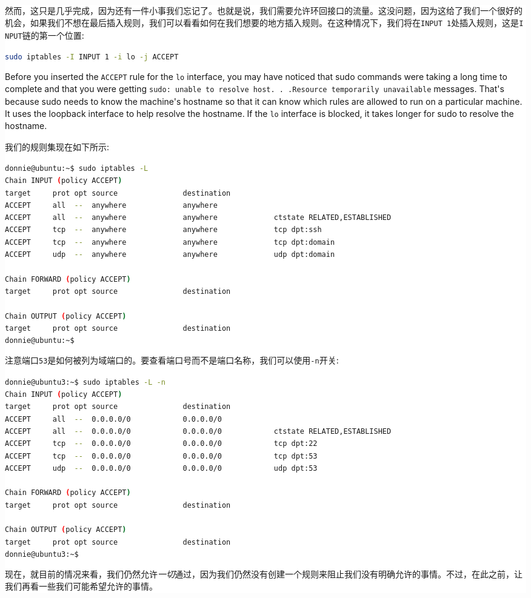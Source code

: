 然而，这只是几乎完成，因为还有一件小事我们忘记了。也就是说，我们需要允许环回接口的流量。这没问题，因为这给了我们一个很好的机会，如果我们不想在最后插入规则，我们可以看看如何在我们想要的地方插入规则。在这种情况下，我们将在`INPUT 1`处插入规则，这是`INPUT`链的第一个位置:

```sh
sudo iptables -I INPUT 1 -i lo -j ACCEPT
```

Before you inserted the `ACCEPT` rule for the `lo` interface, you may have noticed that sudo commands were taking a long time to complete and that you were getting `sudo: unable to resolve host. . .Resource temporarily unavailable` messages. That's because sudo needs to know the machine's hostname so that it can know which rules are allowed to run on a particular machine. It uses the loopback interface to help resolve the hostname. If the `lo` interface is blocked, it takes longer for sudo to resolve the hostname.

我们的规则集现在如下所示:

```sh
donnie@ubuntu:~$ sudo iptables -L
Chain INPUT (policy ACCEPT)
target     prot opt source               destination 
ACCEPT     all  --  anywhere             anywhere 
ACCEPT     all  --  anywhere             anywhere             ctstate RELATED,ESTABLISHED
ACCEPT     tcp  --  anywhere             anywhere             tcp dpt:ssh
ACCEPT     tcp  --  anywhere             anywhere             tcp dpt:domain
ACCEPT     udp  --  anywhere             anywhere             udp dpt:domain

Chain FORWARD (policy ACCEPT)
target     prot opt source               destination 

Chain OUTPUT (policy ACCEPT)
target     prot opt source               destination 
donnie@ubuntu:~$
```

注意端口`53`是如何被列为域端口的。要查看端口号而不是端口名称，我们可以使用`-n`开关:

```sh
donnie@ubuntu3:~$ sudo iptables -L -n
Chain INPUT (policy ACCEPT)
target     prot opt source               destination 
ACCEPT     all  --  0.0.0.0/0            0.0.0.0/0 
ACCEPT     all  --  0.0.0.0/0            0.0.0.0/0            ctstate RELATED,ESTABLISHED
ACCEPT     tcp  --  0.0.0.0/0            0.0.0.0/0            tcp dpt:22
ACCEPT     tcp  --  0.0.0.0/0            0.0.0.0/0            tcp dpt:53
ACCEPT     udp  --  0.0.0.0/0            0.0.0.0/0            udp dpt:53

Chain FORWARD (policy ACCEPT)
target     prot opt source               destination 

Chain OUTPUT (policy ACCEPT)
target     prot opt source               destination 
donnie@ubuntu3:~$
```

现在，就目前的情况来看，我们仍然允许*一切*通过，因为我们仍然没有创建一个规则来阻止我们没有明确允许的事情。不过，在此之前，让我们再看一些我们可能希望允许的事情。
